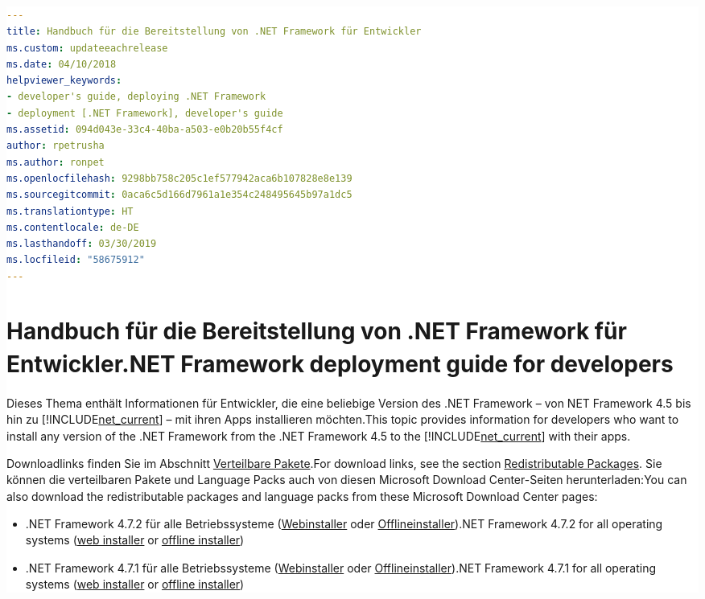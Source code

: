 ```yaml
---
title: Handbuch für die Bereitstellung von .NET Framework für Entwickler
ms.custom: updateeachrelease
ms.date: 04/10/2018
helpviewer_keywords:
- developer's guide, deploying .NET Framework
- deployment [.NET Framework], developer's guide
ms.assetid: 094d043e-33c4-40ba-a503-e0b20b55f4cf
author: rpetrusha
ms.author: ronpet
ms.openlocfilehash: 9298bb758c205c1ef577942aca6b107828e8e139
ms.sourcegitcommit: 0aca6c5d166d7961a1e354c248495645b97a1dc5
ms.translationtype: HT
ms.contentlocale: de-DE
ms.lasthandoff: 03/30/2019
ms.locfileid: "58675912"
---
```

# <a name="net-framework-deployment-guide-for-developers"></a><span data-ttu-id="0c726-102">Handbuch für die Bereitstellung von .NET Framework für Entwickler</span><span class="sxs-lookup"><span data-stu-id="0c726-102">.NET Framework deployment guide for developers</span></span>
<span data-ttu-id="0c726-103">Dieses Thema enthält Informationen für Entwickler, die eine beliebige Version des .NET Framework – von NET Framework 4.5 bis hin zu [!INCLUDE[net_current](../../../includes/net-current-version.md)] – mit ihren Apps installieren möchten.</span><span class="sxs-lookup"><span data-stu-id="0c726-103">This topic provides information for developers who want to install any version of the .NET Framework from the .NET Framework 4.5 to the [!INCLUDE[net_current](../../../includes/net-current-version.md)] with their apps.</span></span>

<span data-ttu-id="0c726-104">Downloadlinks finden Sie im Abschnitt [Verteilbare Pakete](#redistributable-packages).</span><span class="sxs-lookup"><span data-stu-id="0c726-104">For download links, see the section [Redistributable Packages](#redistributable-packages).</span></span> <span data-ttu-id="0c726-105">Sie können die verteilbaren Pakete und Language Packs auch von diesen Microsoft Download Center-Seiten herunterladen:</span><span class="sxs-lookup"><span data-stu-id="0c726-105">You can also download the redistributable packages and language packs from these Microsoft Download Center pages:</span></span>

- <span data-ttu-id="0c726-106">.NET Framework 4.7.2 für alle Betriebssysteme ([Webinstaller](https://go.microsoft.com/fwlink/?LinkId=863262) oder [Offlineinstaller](https://go.microsoft.com/fwlink/p/?LinkId=863265))</span><span class="sxs-lookup"><span data-stu-id="0c726-106">.NET Framework 4.7.2 for all operating systems ([web installer](https://go.microsoft.com/fwlink/?LinkId=863262) or [offline installer](https://go.microsoft.com/fwlink/p/?LinkId=863265))</span></span>

- <span data-ttu-id="0c726-107">.NET Framework 4.7.1 für alle Betriebssysteme ([Webinstaller](https://go.microsoft.com/fwlink/?LinkId=852095) oder [Offlineinstaller](https://go.microsoft.com/fwlink/p/?LinkId=852107))</span><span class="sxs-lookup"><span data-stu-id="0c726-107">.NET Framework 4.7.1 for all operating systems ([web installer](https://go.microsoft.com/fwlink/?LinkId=852095) or [offline installer](https://go.microsoft.com/fwlink/p/?LinkId=852107))</span></span>
